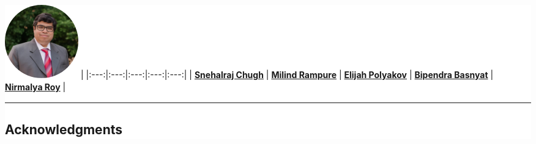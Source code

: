 <img src="assets/authors/Nirmalya.png" width="120px" style="border-radius: 50%;" /> |
|:---:|:---:|:---:|:---:|:---:|
| [**Snehalraj Chugh**](https://justchugh.github.io) | [**Milind Rampure**](https://linkedin.com/in/milind-rampure) | [**Elijah Polyakov**](https://linkedin.com/in/elijah-polyakov) | [**Bipendra Basnyat**](https://linkedin.com/in/bipendra-basnyat) | [**Nirmalya Roy**](https://mpsc.umbc.edu/nroy) |

</div>

---

## Acknowledgments
